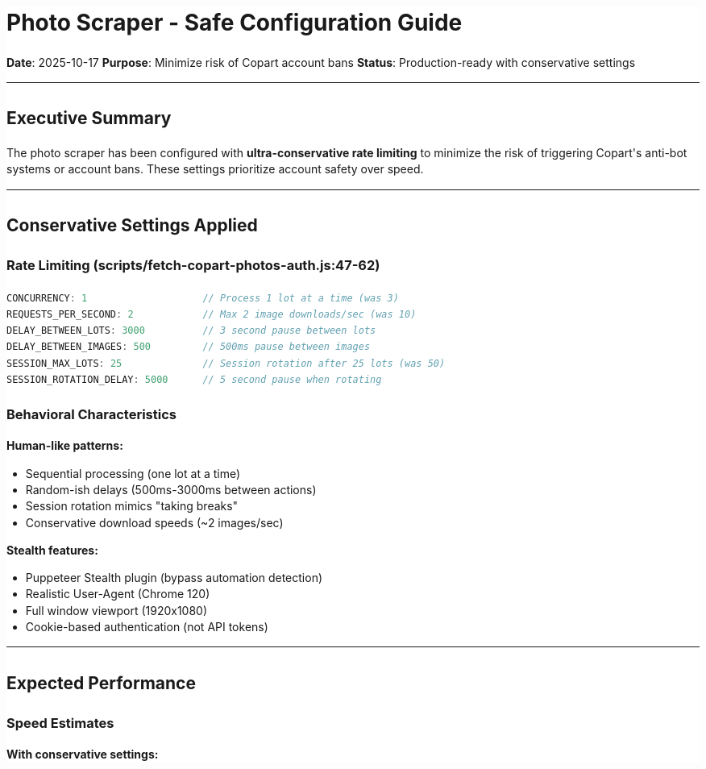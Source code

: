 # Photo Scraper - Safe Configuration Guide

**Date**: 2025-10-17
**Purpose**: Minimize risk of Copart account bans
**Status**: Production-ready with conservative settings

---

## Executive Summary

The photo scraper has been configured with **ultra-conservative rate limiting** to minimize the risk of triggering Copart's anti-bot systems or account bans. These settings prioritize account safety over speed.

---

## Conservative Settings Applied

### Rate Limiting (scripts/fetch-copart-photos-auth.js:47-62)

```javascript
CONCURRENCY: 1                    // Process 1 lot at a time (was 3)
REQUESTS_PER_SECOND: 2            // Max 2 image downloads/sec (was 10)
DELAY_BETWEEN_LOTS: 3000          // 3 second pause between lots
DELAY_BETWEEN_IMAGES: 500         // 500ms pause between images
SESSION_MAX_LOTS: 25              // Session rotation after 25 lots (was 50)
SESSION_ROTATION_DELAY: 5000      // 5 second pause when rotating
```

### Behavioral Characteristics

**Human-like patterns:**
- Sequential processing (one lot at a time)
- Random-ish delays (500ms-3000ms between actions)
- Session rotation mimics "taking breaks"
- Conservative download speeds (~2 images/sec)

**Stealth features:**
- Puppeteer Stealth plugin (bypass automation detection)
- Realistic User-Agent (Chrome 120)
- Full window viewport (1920x1080)
- Cookie-based authentication (not API tokens)

---

## Expected Performance

### Speed Estimates

**With conservative settings:**
